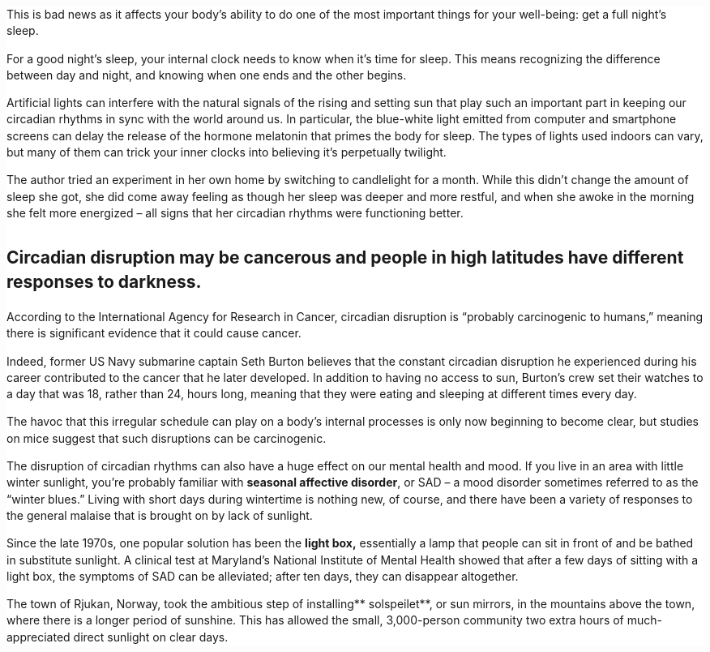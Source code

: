 This is bad news as it affects your body’s ability to do one of the most
important things for your well-being: get a full night’s sleep. 

For a good night’s sleep, your internal clock needs to know when it’s time for
sleep. This means recognizing the difference between day and night, and knowing
when one ends and the other begins.

Artificial lights can interfere with the natural signals of the rising and
setting sun that play such an important part in keeping our circadian rhythms
in sync with the world around us. In particular, the blue-white light emitted
from computer and smartphone screens can delay the release of the hormone
melatonin that primes the body for sleep. The types of lights used indoors can
vary, but many of them can trick your inner clocks into believing it’s
perpetually twilight.

The author tried an experiment in her own home by switching to candlelight for
a month. While this didn’t change the amount of sleep she got, she did come
away feeling as though her sleep was deeper and more restful, and when she
awoke in the morning she felt more energized – all signs that her circadian
rhythms were functioning better.

## Circadian disruption may be cancerous and people in high latitudes have different responses to darkness.

According to the International Agency for Research in Cancer, circadian
disruption is “probably carcinogenic to humans,” meaning there is significant
evidence that it could cause cancer.

Indeed, former US Navy submarine captain Seth Burton believes that the constant
circadian disruption he experienced during his career contributed to the cancer
that he later developed. In addition to having no access to sun, Burton’s crew
set their watches to a day that was 18, rather than 24, hours long, meaning
that they were eating and sleeping at different times every day.

The havoc that this irregular schedule can play on a body’s internal processes
is only now beginning to become clear, but studies on mice suggest that such
disruptions can be carcinogenic. 

The disruption of circadian rhythms can also have a huge effect on our mental
health and mood. If you live in an area with little winter sunlight, you’re
probably familiar with **seasonal affective disorder**, or SAD – a mood
disorder sometimes referred to as the “winter blues.” Living with short days
during wintertime is nothing new, of course, and there have been a variety of
responses to the general malaise that is brought on by lack of sunlight.

Since the late 1970s, one popular solution has been the **light box,**
essentially a lamp that people can sit in front of and be bathed in substitute
sunlight. A clinical test at Maryland’s National Institute of Mental Health
showed that after a few days of sitting with a light box, the symptoms of SAD
can be alleviated; after ten days, they can disappear altogether.

The town of Rjukan, Norway, took the ambitious step of installing**
solspeilet**, or sun mirrors, in the mountains above the town, where there is a
longer period of sunshine. This has allowed the small, 3,000-person community
two extra hours of much-appreciated direct sunlight on clear days.
